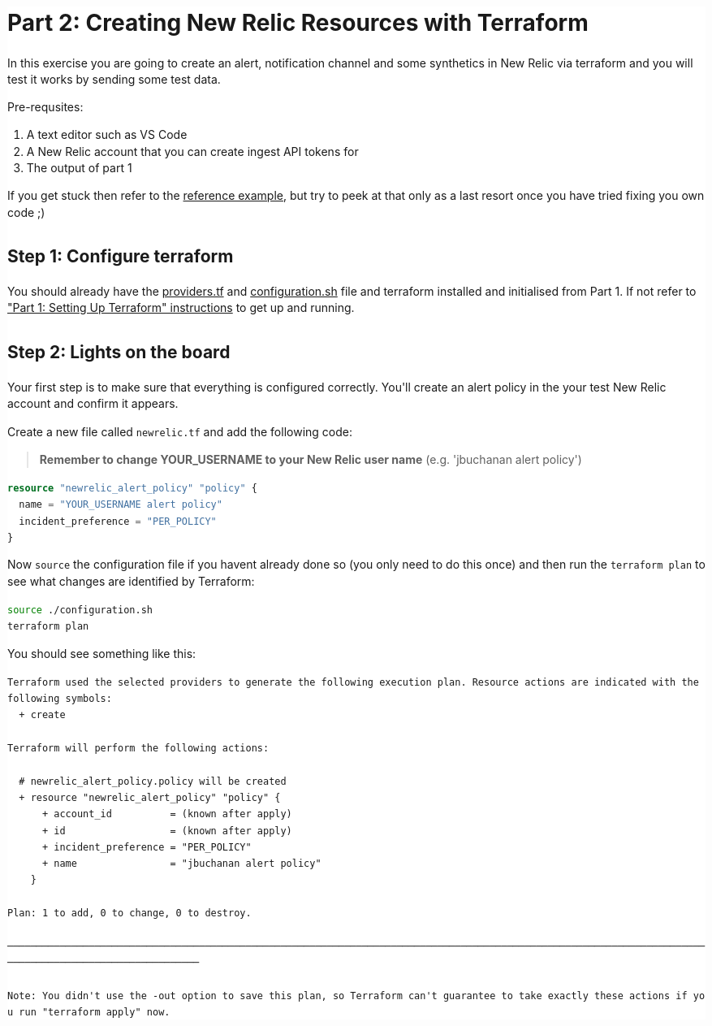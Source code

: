 # Part 2: Creating New Relic Resources with Terraform
In this exercise you are going to create an alert, notification channel and some synthetics in New Relic via terraform and you will test it works by sending some test data.

Pre-requsites:

1. A text editor such as VS Code
2. A New Relic account that you can create ingest API tokens for
3. The output of part 1

If you get stuck then refer to the [reference example](./reference/Part_2/newrelic.tf), but try to peek at that only as a last resort once you have tried fixing you own code ;)

## Step 1: Configure terraform
You should already have the [providers.tf](./providers.tf) and [configuration.sh](./configuration.sh.example) file and terraform installed and initialised from Part 1. If not refer to ["Part 1: Setting Up Terraform" instructions](./Part_1-Setting_up_Terraform.md) to get up and running.


## Step 2: Lights on the board
Your first step is to make sure that everything is configured correctly. You'll create an alert policy in the your test New Relic account and confirm it appears.

Create a new file called `newrelic.tf`  and add the following code:

> **Remember to change YOUR_USERNAME to your New Relic user name** (e.g. 'jbuchanan alert policy')

```terraform
resource "newrelic_alert_policy" "policy" {
  name = "YOUR_USERNAME alert policy"
  incident_preference = "PER_POLICY"
}
```

Now `source` the configuration file  if you havent already done so (you only need to do this once) and then run the `terraform plan` to see what changes are identified by Terraform:

```bash
source ./configuration.sh
terraform plan
```

You should see something like this:

```
Terraform used the selected providers to generate the following execution plan. Resource actions are indicated with the following symbols:
  + create

Terraform will perform the following actions:

  # newrelic_alert_policy.policy will be created
  + resource "newrelic_alert_policy" "policy" {
      + account_id          = (known after apply)
      + id                  = (known after apply)
      + incident_preference = "PER_POLICY"
      + name                = "jbuchanan alert policy"
    }

Plan: 1 to add, 0 to change, 0 to destroy.

─────────────────────────────────────────────────────────────────────────────────────────────────────────────────────────────────────────────────────────

Note: You didn't use the -out option to save this plan, so Terraform can't guarantee to take exactly these actions if you run "terraform apply" now.
```